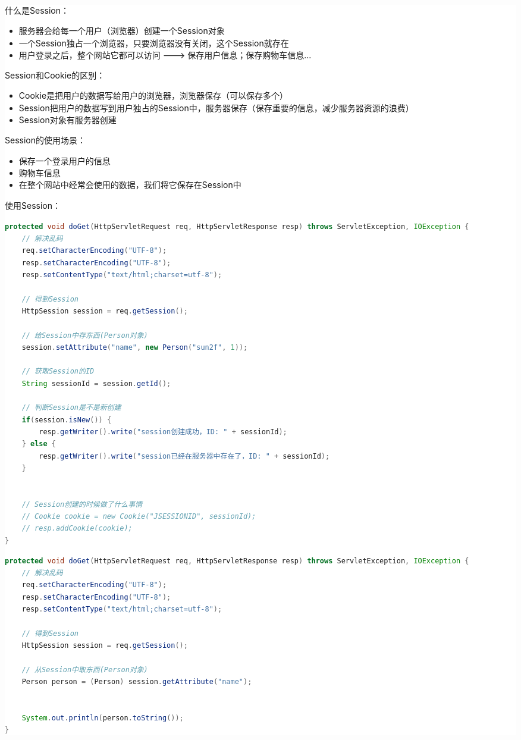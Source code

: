 什么是Session：

- 服务器会给每一个用户（浏览器）创建一个Session对象
- 一个Session独占一个浏览器，只要浏览器没有关闭，这个Session就存在
- 用户登录之后，整个网站它都可以访问 ---> 保存用户信息；保存购物车信息...

Session和Cookie的区别：

- Cookie是把用户的数据写给用户的浏览器，浏览器保存（可以保存多个）
- Session把用户的数据写到用户独占的Session中，服务器保存（保存重要的信息，减少服务器资源的浪费）
- Session对象有服务器创建

Session的使用场景：

- 保存一个登录用户的信息
- 购物车信息
- 在整个网站中经常会使用的数据，我们将它保存在Session中

使用Session：

```java
protected void doGet(HttpServletRequest req, HttpServletResponse resp) throws ServletException, IOException {
    // 解决乱码
    req.setCharacterEncoding("UTF-8");
    resp.setCharacterEncoding("UTF-8");
    resp.setContentType("text/html;charset=utf-8");

    // 得到Session
    HttpSession session = req.getSession();

    // 给Session中存东西(Person对象)
    session.setAttribute("name", new Person("sun2f", 1));

    // 获取Session的ID
    String sessionId = session.getId();

    // 判断Session是不是新创建
    if(session.isNew()) {
        resp.getWriter().write("session创建成功，ID: " + sessionId);
    } else {
        resp.getWriter().write("session已经在服务器中存在了，ID: " + sessionId);
    }


    // Session创建的时候做了什么事情
    // Cookie cookie = new Cookie("JSESSIONID", sessionId);
    // resp.addCookie(cookie);
}
```

```java
protected void doGet(HttpServletRequest req, HttpServletResponse resp) throws ServletException, IOException {
    // 解决乱码
    req.setCharacterEncoding("UTF-8");
    resp.setCharacterEncoding("UTF-8");
    resp.setContentType("text/html;charset=utf-8");

    // 得到Session
    HttpSession session = req.getSession();

    // 从Session中取东西(Person对象)
    Person person = (Person) session.getAttribute("name");


    System.out.println(person.toString());
}
```